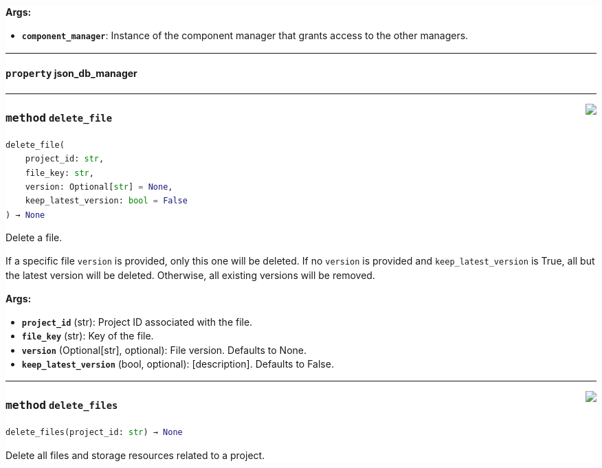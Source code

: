 

**Args:**
 
 - <b>`component_manager`</b>:  Instance of the component manager that grants access to the other managers. 


---

#### <kbd>property</kbd> json_db_manager







---

<a href="https://github.com/ml-tooling/contaxy/blob/main/backend/src/contaxy/managers/file/azure_blob.py#L351"><img align="right" style="float:right;" src="https://img.shields.io/badge/-source-cccccc?style=flat-square"></a>

### <kbd>method</kbd> `delete_file`

```python
delete_file(
    project_id: str,
    file_key: str,
    version: Optional[str] = None,
    keep_latest_version: bool = False
) → None
```

Delete a file. 

If a specific file `version` is provided, only this one will be deleted. If no `version` is provided and `keep_latest_version` is True, all but the latest version will be deleted. Otherwise, all existing versions will be removed. 



**Args:**
 
 - <b>`project_id`</b> (str):  Project ID associated with the file. 
 - <b>`file_key`</b> (str):  Key of the file. 
 - <b>`version`</b> (Optional[str], optional):  File version. Defaults to None. 
 - <b>`keep_latest_version`</b> (bool, optional):  [description]. Defaults to False. 

---

<a href="https://github.com/ml-tooling/contaxy/blob/main/backend/src/contaxy/managers/file/azure_blob.py#L403"><img align="right" style="float:right;" src="https://img.shields.io/badge/-source-cccccc?style=flat-square"></a>

### <kbd>method</kbd> `delete_files`

```python
delete_files(project_id: str) → None
```

Delete all files and storage resources related to a project. 

